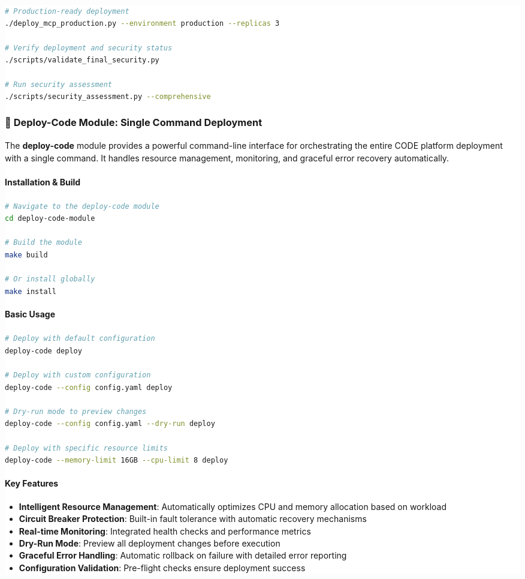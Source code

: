 ```bash
# Production-ready deployment
./deploy_mcp_production.py --environment production --replicas 3

# Verify deployment and security status
./scripts/validate_final_security.py

# Run security assessment
./scripts/security_assessment.py --comprehensive
```

### 🎯 **Deploy-Code Module: Single Command Deployment**

The **deploy-code** module provides a powerful command-line interface for orchestrating the entire CODE platform deployment with a single command. It handles resource management, monitoring, and graceful error recovery automatically.

#### **Installation & Build**
```bash
# Navigate to the deploy-code module
cd deploy-code-module

# Build the module
make build

# Or install globally
make install
```

#### **Basic Usage**
```bash
# Deploy with default configuration
deploy-code deploy

# Deploy with custom configuration
deploy-code --config config.yaml deploy

# Dry-run mode to preview changes
deploy-code --config config.yaml --dry-run deploy

# Deploy with specific resource limits
deploy-code --memory-limit 16GB --cpu-limit 8 deploy
```

#### **Key Features**
- **Intelligent Resource Management**: Automatically optimizes CPU and memory allocation based on workload
- **Circuit Breaker Protection**: Built-in fault tolerance with automatic recovery mechanisms
- **Real-time Monitoring**: Integrated health checks and performance metrics
- **Dry-Run Mode**: Preview all deployment changes before execution
- **Graceful Error Handling**: Automatic rollback on failure with detailed error reporting
- **Configuration Validation**: Pre-flight checks ensure deployment success
